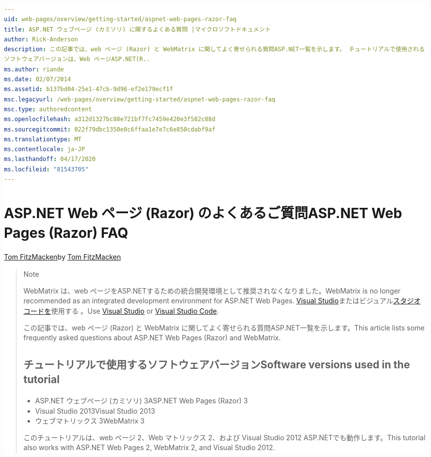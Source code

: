 ```yaml
---
uid: web-pages/overview/getting-started/aspnet-web-pages-razor-faq
title: ASP.NET ウェブページ (カミソリ) に関するよくある質問 |マイクロソフトドキュメント
author: Rick-Anderson
description: この記事では、web ページ (Razor) と WebMatrix に関してよく寄せられる質問ASP.NET一覧を示します。 チュートリアルで使用されるソフトウェアバージョンは、Web ページASP.NET(R..
ms.author: riande
ms.date: 02/07/2014
ms.assetid: b137bd04-25e1-47cb-9d96-ef2e179ecf1f
msc.legacyurl: /web-pages/overview/getting-started/aspnet-web-pages-razor-faq
msc.type: authoredcontent
ms.openlocfilehash: a312d1327bc88e721bf7fc7459e420e3f582c88d
ms.sourcegitcommit: 022f79dbc1350e0c6ffaa1e7e7c6e850cdabf9af
ms.translationtype: MT
ms.contentlocale: ja-JP
ms.lasthandoff: 04/17/2020
ms.locfileid: "81543705"
---
```

# <a name="aspnet-web-pages-razor-faq"></a><span data-ttu-id="757a5-104">ASP.NET Web ページ (Razor) のよくあるご質問</span><span class="sxs-lookup"><span data-stu-id="757a5-104">ASP.NET Web Pages (Razor) FAQ</span></span>

<span data-ttu-id="757a5-105">[Tom FitzMacken](https://github.com/tfitzmac)</span><span class="sxs-lookup"><span data-stu-id="757a5-105">by [Tom FitzMacken](https://github.com/tfitzmac)</span></span>

> > [!NOTE] 
> > <span data-ttu-id="757a5-106">WebMatrix は、web ページをASP.NETするための統合開発環境として推奨されなくなりました。</span><span class="sxs-lookup"><span data-stu-id="757a5-106">WebMatrix is no longer recommended as an integrated development environment for ASP.NET Web Pages.</span></span> <span data-ttu-id="757a5-107">[Visual Studio](xref:web-pages/overview/getting-started/program-asp-net-web-pages-in-visual-studio)またはビジュアル[スタジオ コードを](https://code.visualstudio.com/)使用する 。</span><span class="sxs-lookup"><span data-stu-id="757a5-107">Use [Visual Studio](xref:web-pages/overview/getting-started/program-asp-net-web-pages-in-visual-studio) or [Visual Studio Code](https://code.visualstudio.com/).</span></span>
>
> <span data-ttu-id="757a5-108">この記事では、web ページ (Razor) と WebMatrix に関してよく寄せられる質問ASP.NET一覧を示します。</span><span class="sxs-lookup"><span data-stu-id="757a5-108">This article lists some frequently asked questions about ASP.NET Web Pages (Razor) and WebMatrix.</span></span>
> 
> ## <a name="software-versions-used-in-the-tutorial"></a><span data-ttu-id="757a5-109">チュートリアルで使用するソフトウェアバージョン</span><span class="sxs-lookup"><span data-stu-id="757a5-109">Software versions used in the tutorial</span></span>
> 
> 
> - <span data-ttu-id="757a5-110">ASP.NET ウェブページ (カミソリ) 3</span><span class="sxs-lookup"><span data-stu-id="757a5-110">ASP.NET Web Pages (Razor) 3</span></span>
> - <span data-ttu-id="757a5-111">Visual Studio 2013</span><span class="sxs-lookup"><span data-stu-id="757a5-111">Visual Studio 2013</span></span>
> - <span data-ttu-id="757a5-112">ウェブマトリックス 3</span><span class="sxs-lookup"><span data-stu-id="757a5-112">WebMatrix 3</span></span>
>   
> 
> <span data-ttu-id="757a5-113">このチュートリアルは、web ページ 2、Web マトリックス 2、および Visual Studio 2012 ASP.NETでも動作します。</span><span class="sxs-lookup"><span data-stu-id="757a5-113">This tutorial also works with ASP.NET Web Pages 2, WebMatrix 2, and Visual Studio 2012.</span></span>
